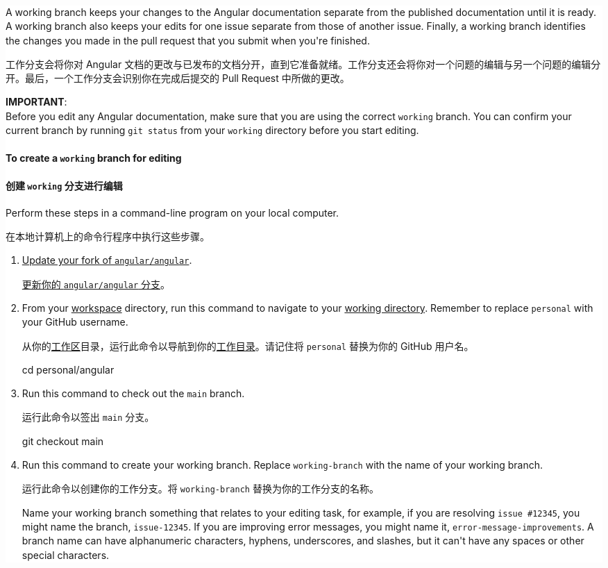 A working branch keeps your changes to the Angular documentation separate from the published documentation until it is ready.
A working branch also keeps your edits for one issue separate from those of another issue.
Finally, a working branch identifies the changes you made in the pull request that you submit when you're finished.

工作分支会将你对 Angular 文档的更改与已发布的文档分开，直到它准备就绪。工作分支还会将你对一个问题的编辑与另一个问题的编辑分开。最后，一个工作分支会识别你在完成后提交的 Pull Request 中所做的更改。

<div class="alert is-important">

**IMPORTANT**: <br />
Before you edit any Angular documentation, make sure that you are using the correct `working` branch.
You can confirm your current branch by running `git status` from your `working` directory before you start editing.

</div>

#### To create a `working` branch for editing

#### 创建 `working` 分支进行编辑

Perform these steps in a command-line program on your local computer.

在本地计算机上的命令行程序中执行这些步骤。

1. [Update your fork of `angular/angular`](#update-your-fork-with-the-upstream-repo).

   [更新你的 `angular/angular` 分支](#update-your-fork-with-the-upstream-repo)。

1. From your [workspace](guide/doc-prepare-to-edit#create-a-git-workspace-on-your-local-computer) directory, run this command to navigate to your [working directory](guide/doc-prepare-to-edit#doc-working-directory).
   Remember to replace `personal` with your GitHub username.

   从你的[工作区](guide/doc-prepare-to-edit#create-a-git-workspace-on-your-local-computer)目录，运行此命令以导航到你的[工作目录](guide/doc-prepare-to-edit#doc-working-directory)。请记住将 `personal` 替换为你的 GitHub 用户名。

   <code-example format="shell" language="shell">

   cd personal/angular

   </code-example>

1. Run this command to check out the `main` branch.

   运行此命令以签出 `main` 分支。

   <code-example format="shell" language="shell">

   git checkout main

   </code-example>

1. Run this command to create your working branch.
   Replace `working-branch` with the name of your working branch.

   运行此命令以创建你的工作分支。将 `working-branch` 替换为你的工作分支的名称。

   Name your working branch something that relates to your editing task, for example, if you are resolving `issue #12345`, you might name the branch, `issue-12345`.
   If you are improving error messages, you might name it, `error-message-improvements`.
   A branch name can have alphanumeric characters, hyphens, underscores, and slashes, but it can't have any spaces or other special characters.
